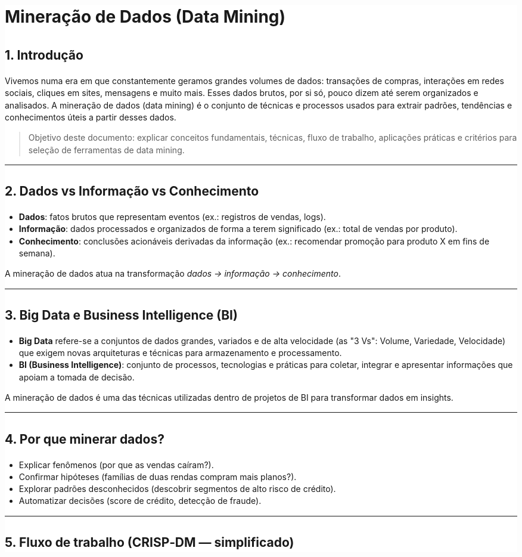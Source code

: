 # Mineração de Dados (Data Mining)

## 1. Introdução

Vivemos numa era em que constantemente geramos grandes volumes de dados: transações de compras, interações em redes sociais, cliques em sites, mensagens e muito mais. Esses dados brutos, por si só, pouco dizem até serem organizados e analisados. A mineração de dados (data mining) é o conjunto de técnicas e processos usados para extrair padrões, tendências e conhecimentos úteis a partir desses dados.

> Objetivo deste documento: explicar conceitos fundamentais, técnicas, fluxo de trabalho, aplicações práticas e critérios para seleção de ferramentas de data mining.

---

## 2. Dados vs Informação vs Conhecimento

* **Dados**: fatos brutos que representam eventos (ex.: registros de vendas, logs).
* **Informação**: dados processados e organizados de forma a terem significado (ex.: total de vendas por produto).
* **Conhecimento**: conclusões acionáveis derivadas da informação (ex.: recomendar promoção para produto X em fins de semana).

A mineração de dados atua na transformação *dados → informação → conhecimento*.

---

## 3. Big Data e Business Intelligence (BI)

* **Big Data** refere-se a conjuntos de dados grandes, variados e de alta velocidade (as "3 Vs": Volume, Variedade, Velocidade) que exigem novas arquiteturas e técnicas para armazenamento e processamento.
* **BI (Business Intelligence)**: conjunto de processos, tecnologias e práticas para coletar, integrar e apresentar informações que apoiam a tomada de decisão.

A mineração de dados é uma das técnicas utilizadas dentro de projetos de BI para transformar dados em insights.

---

## 4. Por que minerar dados?

* Explicar fenômenos (por que as vendas caíram?).
* Confirmar hipóteses (famílias de duas rendas compram mais planos?).
* Explorar padrões desconhecidos (descobrir segmentos de alto risco de crédito).
* Automatizar decisões (score de crédito, detecção de fraude).

---

## 5. Fluxo de trabalho (CRISP‑DM — simplificado)
